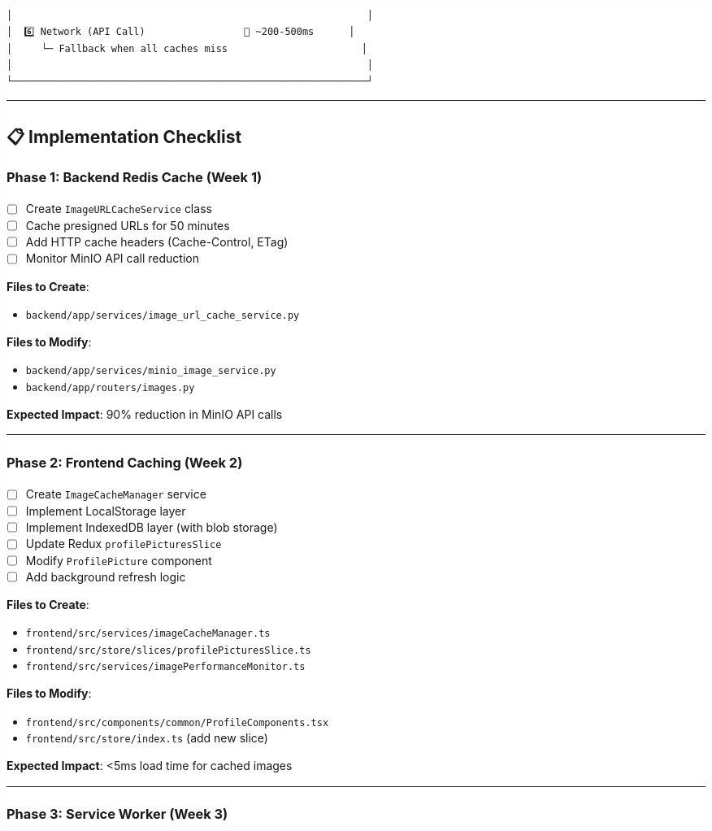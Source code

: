 ```
│                                                             │
│  6️⃣ Network (API Call)                 🐌 ~200-500ms      │
│     └─ Fallback when all caches miss                       │
│                                                             │
└─────────────────────────────────────────────────────────────┘
```

---

## 📋 Implementation Checklist

### Phase 1: Backend Redis Cache (Week 1)

- [ ] Create `ImageURLCacheService` class
- [ ] Cache presigned URLs for 50 minutes
- [ ] Add HTTP cache headers (Cache-Control, ETag)
- [ ] Monitor MinIO API call reduction

**Files to Create**:

- `backend/app/services/image_url_cache_service.py`

**Files to Modify**:

- `backend/app/services/minio_image_service.py`
- `backend/app/routers/images.py`

**Expected Impact**: 90% reduction in MinIO API calls

---

### Phase 2: Frontend Caching (Week 2)

- [ ] Create `ImageCacheManager` service
- [ ] Implement LocalStorage layer
- [ ] Implement IndexedDB layer (with blob storage)
- [ ] Update Redux `profilePicturesSlice`
- [ ] Modify `ProfilePicture` component
- [ ] Add background refresh logic

**Files to Create**:

- `frontend/src/services/imageCacheManager.ts`
- `frontend/src/store/slices/profilePicturesSlice.ts`
- `frontend/src/services/imagePerformanceMonitor.ts`

**Files to Modify**:

- `frontend/src/components/common/ProfileComponents.tsx`
- `frontend/src/store/index.ts` (add new slice)

**Expected Impact**: <5ms load time for cached images

---

### Phase 3: Service Worker (Week 3)
